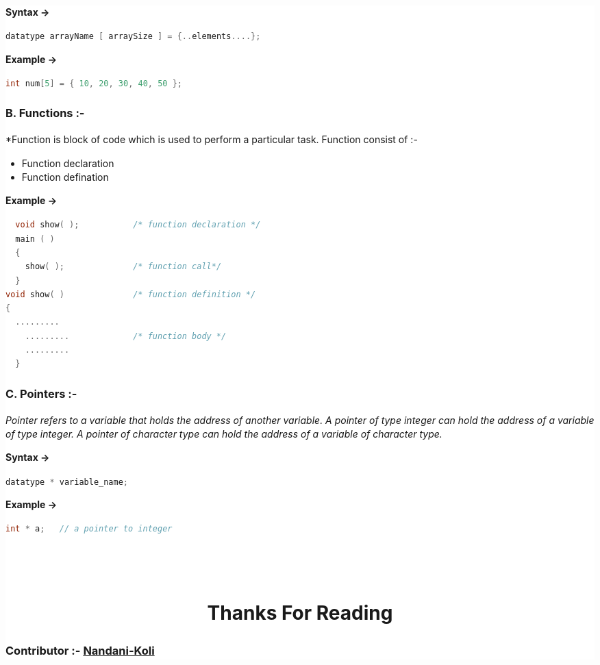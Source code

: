 **Syntax ->** 
```cpp
datatype arrayName [ arraySize ] = {..elements....};
```
**Example ->**
```cpp
int num[5] = { 10, 20, 30, 40, 50 };
```
### B. Functions :- 
*Function is block of code which is used to perform a particular task. Function consist of :-
- Function declaration
- Function defination

**Example ->**
```cpp
  void show( );           /* function declaration */
  main ( )
  {
    show( );              /* function call*/
  }
void show( )              /* function definition */
{
  .........
    .........             /* function body */
    .........
  }
```

### C. Pointers :- 
*Pointer refers to a variable that holds the address of another variable. A pointer of type integer can hold the address of a variable of type integer. A pointer of character type can hold the address of a variable of character type.*

**Syntax ->**
```cpp
datatype * variable_name;
``` 
**Example ->**
```cpp
int * a;   // a pointer to integer
```
</br>
</hr>
</br>

<h1 align="center">Thanks For Reading</h1>
 <h3> Contributor :- <a href="https://github.com/Nandani-koli">Nandani-Koli</a> </h3> 
    
    
    
    
